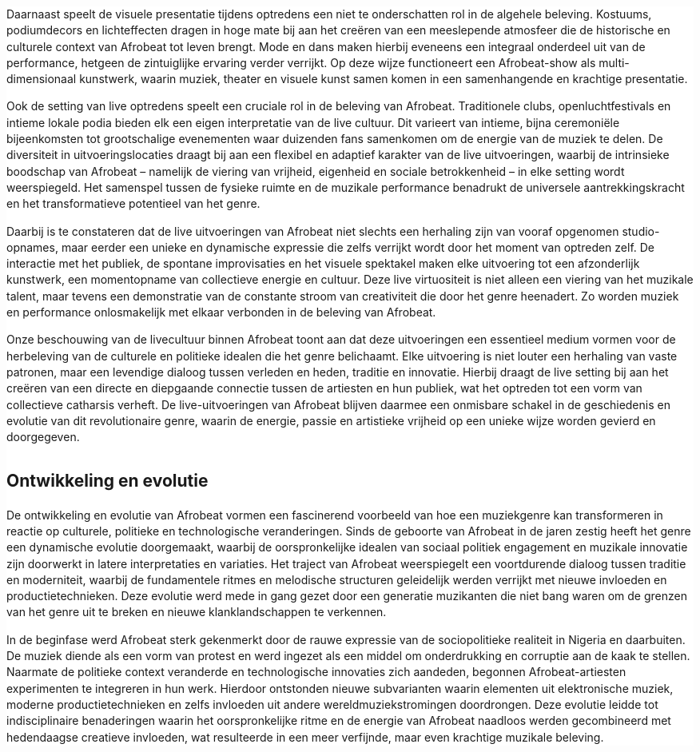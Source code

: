 Daarnaast speelt de visuele presentatie tijdens optredens een niet te onderschatten rol in de algehele beleving. Kostuums, podiumdecors en lichteffecten dragen in hoge mate bij aan het creëren van een meeslepende atmosfeer die de historische en culturele context van Afrobeat tot leven brengt. Mode en dans maken hierbij eveneens een integraal onderdeel uit van de performance, hetgeen de zintuiglijke ervaring verder verrijkt. Op deze wijze functioneert een Afrobeat-show als multi-dimensionaal kunstwerk, waarin muziek, theater en visuele kunst samen komen in een samenhangende en krachtige presentatie.

Ook de setting van live optredens speelt een cruciale rol in de beleving van Afrobeat. Traditionele clubs, openluchtfestivals en intieme lokale podia bieden elk een eigen interpretatie van de live cultuur. Dit varieert van intieme, bijna ceremoniële bijeenkomsten tot grootschalige evenementen waar duizenden fans samenkomen om de energie van de muziek te delen. De diversiteit in uitvoeringslocaties draagt bij aan een flexibel en adaptief karakter van de live uitvoeringen, waarbij de intrinsieke boodschap van Afrobeat – namelijk de viering van vrijheid, eigenheid en sociale betrokkenheid – in elke setting wordt weerspiegeld. Het samenspel tussen de fysieke ruimte en de muzikale performance benadrukt de universele aantrekkingskracht en het transformatieve potentieel van het genre.

Daarbij is te constateren dat de live uitvoeringen van Afrobeat niet slechts een herhaling zijn van vooraf opgenomen studio-opnames, maar eerder een unieke en dynamische expressie die zelfs verrijkt wordt door het moment van optreden zelf. De interactie met het publiek, de spontane improvisaties en het visuele spektakel maken elke uitvoering tot een afzonderlijk kunstwerk, een momentopname van collectieve energie en cultuur. Deze live virtuositeit is niet alleen een viering van het muzikale talent, maar tevens een demonstratie van de constante stroom van creativiteit die door het genre heenadert. Zo worden muziek en performance onlosmakelijk met elkaar verbonden in de beleving van Afrobeat.

Onze beschouwing van de livecultuur binnen Afrobeat toont aan dat deze uitvoeringen een essentieel medium vormen voor de herbeleving van de culturele en politieke idealen die het genre belichaamt. Elke uitvoering is niet louter een herhaling van vaste patronen, maar een levendige dialoog tussen verleden en heden, traditie en innovatie. Hierbij draagt de live setting bij aan het creëren van een directe en diepgaande connectie tussen de artiesten en hun publiek, wat het optreden tot een vorm van collectieve catharsis verheft. De live-uitvoeringen van Afrobeat blijven daarmee een onmisbare schakel in de geschiedenis en evolutie van dit revolutionaire genre, waarin de energie, passie en artistieke vrijheid op een unieke wijze worden gevierd en doorgegeven.


## Ontwikkeling en evolutie

De ontwikkeling en evolutie van Afrobeat vormen een fascinerend voorbeeld van hoe een muziekgenre kan transformeren in reactie op culturele, politieke en technologische veranderingen. Sinds de geboorte van Afrobeat in de jaren zestig heeft het genre een dynamische evolutie doorgemaakt, waarbij de oorspronkelijke idealen van sociaal politiek engagement en muzikale innovatie zijn doorwerkt in latere interpretaties en variaties. Het traject van Afrobeat weerspiegelt een voortdurende dialoog tussen traditie en moderniteit, waarbij de fundamentele ritmes en melodische structuren geleidelijk werden verrijkt met nieuwe invloeden en productietechnieken. Deze evolutie werd mede in gang gezet door een generatie muzikanten die niet bang waren om de grenzen van het genre uit te breken en nieuwe klanklandschappen te verkennen.  

In de beginfase werd Afrobeat sterk gekenmerkt door de rauwe expressie van de sociopolitieke realiteit in Nigeria en daarbuiten. De muziek diende als een vorm van protest en werd ingezet als een middel om onderdrukking en corruptie aan de kaak te stellen. Naarmate de politieke context veranderde en technologische innovaties zich aandeden, begonnen Afrobeat-artiesten experimenten te integreren in hun werk. Hierdoor ontstonden nieuwe subvarianten waarin elementen uit elektronische muziek, moderne productietechnieken en zelfs invloeden uit andere wereldmuziekstromingen doordrongen. Deze evolutie leidde tot indisciplinaire benaderingen waarin het oorspronkelijke ritme en de energie van Afrobeat naadloos werden gecombineerd met hedendaagse creatieve invloeden, wat resulteerde in een meer verfijnde, maar even krachtige muzikale beleving.  

